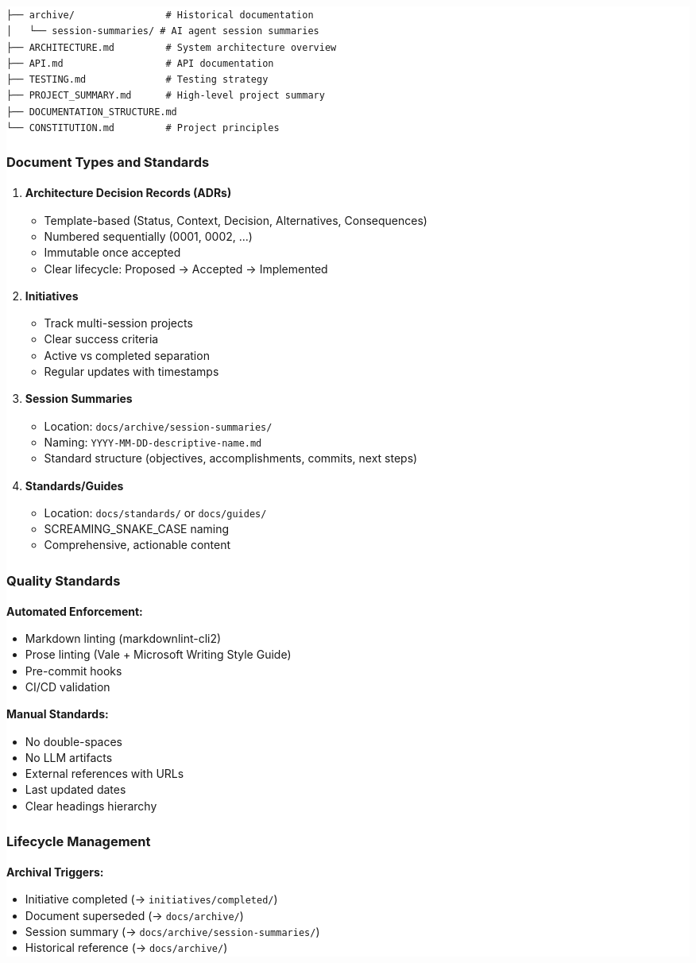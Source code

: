 ```
├── archive/                # Historical documentation
│   └── session-summaries/ # AI agent session summaries
├── ARCHITECTURE.md         # System architecture overview
├── API.md                  # API documentation
├── TESTING.md              # Testing strategy
├── PROJECT_SUMMARY.md      # High-level project summary
├── DOCUMENTATION_STRUCTURE.md
└── CONSTITUTION.md         # Project principles
```

### Document Types and Standards

1. **Architecture Decision Records (ADRs)**
   - Template-based (Status, Context, Decision, Alternatives, Consequences)
   - Numbered sequentially (0001, 0002, ...)
   - Immutable once accepted
   - Clear lifecycle: Proposed → Accepted → Implemented

2. **Initiatives**
   - Track multi-session projects
   - Clear success criteria
   - Active vs completed separation
   - Regular updates with timestamps

3. **Session Summaries**
   - Location: `docs/archive/session-summaries/`
   - Naming: `YYYY-MM-DD-descriptive-name.md`
   - Standard structure (objectives, accomplishments, commits, next steps)

4. **Standards/Guides**
   - Location: `docs/standards/` or `docs/guides/`
   - SCREAMING_SNAKE_CASE naming
   - Comprehensive, actionable content

### Quality Standards

**Automated Enforcement:**
- Markdown linting (markdownlint-cli2)
- Prose linting (Vale + Microsoft Writing Style Guide)
- Pre-commit hooks
- CI/CD validation

**Manual Standards:**
- No double-spaces
- No LLM artifacts
- External references with URLs
- Last updated dates
- Clear headings hierarchy

### Lifecycle Management

**Archival Triggers:**
- Initiative completed (→ `initiatives/completed/`)
- Document superseded (→ `docs/archive/`)
- Session summary (→ `docs/archive/session-summaries/`)
- Historical reference (→ `docs/archive/`)
